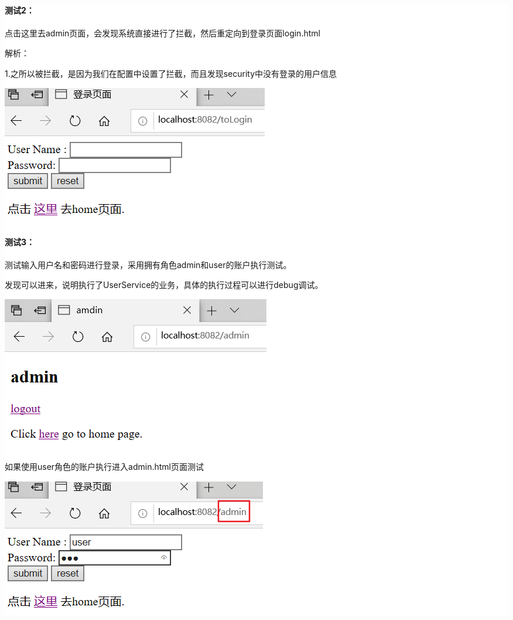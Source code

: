 #### 测试2：

​	点击这里去admin页面，会发现系统直接进行了拦截，然后重定向到登录页面login.html

解析：

​	1.之所以被拦截，是因为我们在配置中设置了拦截，而且发现security中没有登录的用户信息

![1578212910662](assets/1578212910662.png)

#### 测试3：

​	测试输入用户名和密码进行登录，采用拥有角色admin和user的账户执行测试。

发现可以进来，说明执行了UserService的业务，具体的执行过程可以进行debug调试。

![1578213474597](assets/1578213474597.png)

如果使用user角色的账户执行进入admin.html页面测试

![1578213651869](assets/1578213651869.png)
